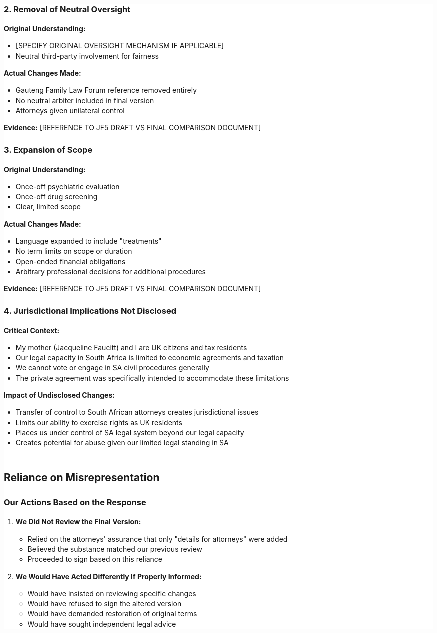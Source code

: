 ### 2. Removal of Neutral Oversight

**Original Understanding:**
- [SPECIFY ORIGINAL OVERSIGHT MECHANISM IF APPLICABLE]
- Neutral third-party involvement for fairness

**Actual Changes Made:**
- Gauteng Family Law Forum reference removed entirely
- No neutral arbiter included in final version
- Attorneys given unilateral control

**Evidence:** [REFERENCE TO JF5 DRAFT VS FINAL COMPARISON DOCUMENT]

### 3. Expansion of Scope

**Original Understanding:**
- Once-off psychiatric evaluation
- Once-off drug screening
- Clear, limited scope

**Actual Changes Made:**
- Language expanded to include "treatments"
- No term limits on scope or duration
- Open-ended financial obligations
- Arbitrary professional decisions for additional procedures

**Evidence:** [REFERENCE TO JF5 DRAFT VS FINAL COMPARISON DOCUMENT]

### 4. Jurisdictional Implications Not Disclosed

**Critical Context:**
- My mother (Jacqueline Faucitt) and I are UK citizens and tax residents
- Our legal capacity in South Africa is limited to economic agreements and taxation
- We cannot vote or engage in SA civil procedures generally
- The private agreement was specifically intended to accommodate these limitations

**Impact of Undisclosed Changes:**
- Transfer of control to South African attorneys creates jurisdictional issues
- Limits our ability to exercise rights as UK residents
- Places us under control of SA legal system beyond our legal capacity
- Creates potential for abuse given our limited legal standing in SA

---

## Reliance on Misrepresentation

### Our Actions Based on the Response

1. **We Did Not Review the Final Version:**
   - Relied on the attorneys' assurance that only "details for attorneys" were added
   - Believed the substance matched our previous review
   - Proceeded to sign based on this reliance

2. **We Would Have Acted Differently If Properly Informed:**
   - Would have insisted on reviewing specific changes
   - Would have refused to sign the altered version
   - Would have demanded restoration of original terms
   - Would have sought independent legal advice
